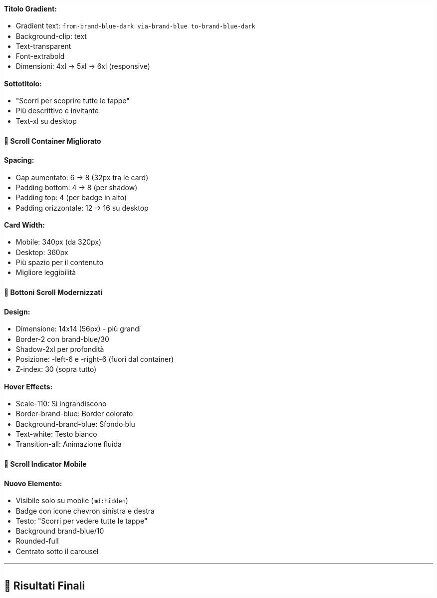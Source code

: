 **Titolo Gradient:**
- Gradient text: `from-brand-blue-dark via-brand-blue to-brand-blue-dark`
- Background-clip: text
- Text-transparent
- Font-extrabold
- Dimensioni: 4xl → 5xl → 6xl (responsive)

**Sottotitolo:**
- "Scorri per scoprire tutte le tappe"
- Più descrittivo e invitante
- Text-xl su desktop

#### 🎯 Scroll Container Migliorato

**Spacing:**
- Gap aumentato: 6 → 8 (32px tra le card)
- Padding bottom: 4 → 8 (per shadow)
- Padding top: 4 (per badge in alto)
- Padding orizzontale: 12 → 16 su desktop

**Card Width:**
- Mobile: 340px (da 320px)
- Desktop: 360px
- Più spazio per il contenuto
- Migliore leggibilità

#### 🔘 Bottoni Scroll Modernizzati

**Design:**
- Dimensione: 14x14 (56px) - più grandi
- Border-2 con brand-blue/30
- Shadow-2xl per profondità
- Posizione: -left-6 e -right-6 (fuori dal container)
- Z-index: 30 (sopra tutto)

**Hover Effects:**
- Scale-110: Si ingrandiscono
- Border-brand-blue: Border colorato
- Background-brand-blue: Sfondo blu
- Text-white: Testo bianco
- Transition-all: Animazione fluida

#### 📱 Scroll Indicator Mobile

**Nuovo Elemento:**
- Visibile solo su mobile (`md:hidden`)
- Badge con icone chevron sinistra e destra
- Testo: "Scorri per vedere tutte le tappe"
- Background brand-blue/10
- Rounded-full
- Centrato sotto il carousel

---

## 🎯 Risultati Finali
